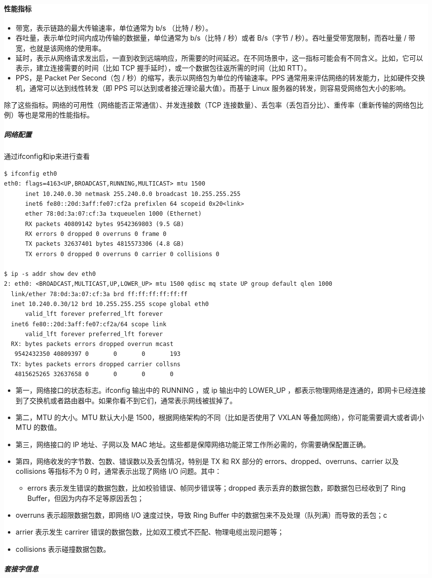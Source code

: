 #### 性能指标

- 带宽，表示链路的最大传输速率，单位通常为 b/s （比特 / 秒）。
- 吞吐量，表示单位时间内成功传输的数据量，单位通常为 b/s（比特 / 秒）或者 B/s（字节 / 秒）。吞吐量受带宽限制，而吞吐量 / 带宽，也就是该网络的使用率。
- 延时，表示从网络请求发出后，一直到收到远端响应，所需要的时间延迟。在不同场景中，这一指标可能会有不同含义。比如，它可以表示，建立连接需要的时间（比如 TCP 握手延时），或一个数据包往返所需的时间（比如 RTT）。
- PPS，是 Packet Per Second（包 / 秒）的缩写，表示以网络包为单位的传输速率。PPS 通常用来评估网络的转发能力，比如硬件交换机，通常可以达到线性转发（即 PPS 可以达到或者接近理论最大值）。而基于 Linux 服务器的转发，则容易受网络包大小的影响。

除了这些指标。网络的可用性（网络能否正常通信）、并发连接数（TCP 连接数量）、丢包率（丢包百分比）、重传率（重新传输的网络包比例）等也是常用的性能指标。

##### 网络配置

通过ifconfig和ip来进行查看

```shell
$ ifconfig eth0
eth0: flags=4163<UP,BROADCAST,RUNNING,MULTICAST> mtu 1500
      inet 10.240.0.30 netmask 255.240.0.0 broadcast 10.255.255.255
      inet6 fe80::20d:3aff:fe07:cf2a prefixlen 64 scopeid 0x20<link>
      ether 78:0d:3a:07:cf:3a txqueuelen 1000 (Ethernet)
      RX packets 40809142 bytes 9542369803 (9.5 GB)
      RX errors 0 dropped 0 overruns 0 frame 0
      TX packets 32637401 bytes 4815573306 (4.8 GB)
      TX errors 0 dropped 0 overruns 0 carrier 0 collisions 0
​
$ ip -s addr show dev eth0
2: eth0: <BROADCAST,MULTICAST,UP,LOWER_UP> mtu 1500 qdisc mq state UP group default qlen 1000
  link/ether 78:0d:3a:07:cf:3a brd ff:ff:ff:ff:ff:ff
  inet 10.240.0.30/12 brd 10.255.255.255 scope global eth0
      valid_lft forever preferred_lft forever
  inet6 fe80::20d:3aff:fe07:cf2a/64 scope link
      valid_lft forever preferred_lft forever
  RX: bytes packets errors dropped overrun mcast
   9542432350 40809397 0       0       0       193
  TX: bytes packets errors dropped carrier collsns
   4815625265 32637658 0       0       0       0

```

- 第一，网络接口的状态标志。ifconfig 输出中的 RUNNING ，或 ip 输出中的 LOWER_UP ，都表示物理网络是连通的，即网卡已经连接到了交换机或者路由器中。如果你看不到它们，通常表示网线被拔掉了。
- 第二，MTU 的大小。MTU 默认大小是 1500，根据网络架构的不同（比如是否使用了 VXLAN 等叠加网络），你可能需要调大或者调小 MTU 的数值。
- 第三，网络接口的 IP 地址、子网以及 MAC 地址。这些都是保障网络功能正常工作所必需的，你需要确保配置正确。
- 第四，网络收发的字节数、包数、错误数以及丢包情况，特别是 TX 和 RX 部分的 errors、dropped、overruns、carrier 以及 collisions 等指标不为 0 时，通常表示出现了网络 I/O 问题。其中：

  - errors 表示发生错误的数据包数，比如校验错误、帧同步错误等；dropped 表示丢弃的数据包数，即数据包已经收到了 Ring Buffer，但因为内存不足等原因丢包；
 - overruns 表示超限数据包数，即网络 I/O 速度过快，导致 Ring Buffer 中的数据包来不及处理（队列满）而导致的丢包；c
 - arrier 表示发生 carrirer 错误的数据包数，比如双工模式不匹配、物理电缆出现问题等；
 - collisions 表示碰撞数据包数。

##### 套接字信息

